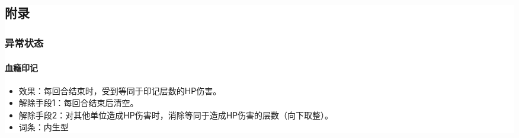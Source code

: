 ## 附录

### 异常状态

#### <h id="血瘾印记">血瘾印记</h>

- 效果：每回合结束时，受到等同于印记层数的HP伤害。
- 解除手段1：每回合结束后清空。
- 解除手段2：对其他单位造成HP伤害时，消除等同于造成HP伤害的层数（向下取整）。
- 词条：内生型
